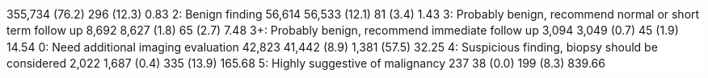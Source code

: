    <td style="text-align:left;width: 8em; "> 355,734 (76.2) </td>
   <td style="text-align:left;width: 8em; "> 296 (12.3) </td>
   <td style="text-align:left;width: 8em; "> 0.83 </td>
  </tr>
  <tr>
   <td style="text-align:left;width: 11em; "> 2: Benign finding </td>
   <td style="text-align:left;width: 8em; "> 56,614 </td>
   <td style="text-align:left;width: 8em; "> 56,533 (12.1) </td>
   <td style="text-align:left;width: 8em; "> 81 (3.4) </td>
   <td style="text-align:left;width: 8em; "> 1.43 </td>
  </tr>
  <tr>
   <td style="text-align:left;width: 11em; "> 3: Probably benign, 
recommend normal or short term follow up </td>
   <td style="text-align:left;width: 8em; "> 8,692 </td>
   <td style="text-align:left;width: 8em; "> 8,627 (1.8) </td>
   <td style="text-align:left;width: 8em; "> 65 (2.7) </td>
   <td style="text-align:left;width: 8em; "> 7.48 </td>
  </tr>
  <tr>
   <td style="text-align:left;width: 11em; "> 3+: Probably benign, 
recommend immediate follow up </td>
   <td style="text-align:left;width: 8em; "> 3,094 </td>
   <td style="text-align:left;width: 8em; "> 3,049 (0.7) </td>
   <td style="text-align:left;width: 8em; "> 45 (1.9) </td>
   <td style="text-align:left;width: 8em; "> 14.54 </td>
  </tr>
  <tr>
   <td style="text-align:left;width: 11em; "> 0: Need additional 
imaging evaluation </td>
   <td style="text-align:left;width: 8em; "> 42,823 </td>
   <td style="text-align:left;width: 8em; "> 41,442 (8.9) </td>
   <td style="text-align:left;width: 8em; "> 1,381 (57.5) </td>
   <td style="text-align:left;width: 8em; "> 32.25 </td>
  </tr>
  <tr>
   <td style="text-align:left;width: 11em; "> 4: Suspicious finding, 
biopsy should be considered </td>
   <td style="text-align:left;width: 8em; "> 2,022 </td>
   <td style="text-align:left;width: 8em; "> 1,687 (0.4) </td>
   <td style="text-align:left;width: 8em; "> 335 (13.9) </td>
   <td style="text-align:left;width: 8em; "> 165.68 </td>
  </tr>
  <tr>
   <td style="text-align:left;width: 11em; "> 5: Highly suggestive 
of malignancy </td>
   <td style="text-align:left;width: 8em; "> 237 </td>
   <td style="text-align:left;width: 8em; "> 38 (0.0) </td>
   <td style="text-align:left;width: 8em; "> 199 (8.3) </td>
   <td style="text-align:left;width: 8em; "> 839.66 </td>
  </tr>
</tbody>
</table>
